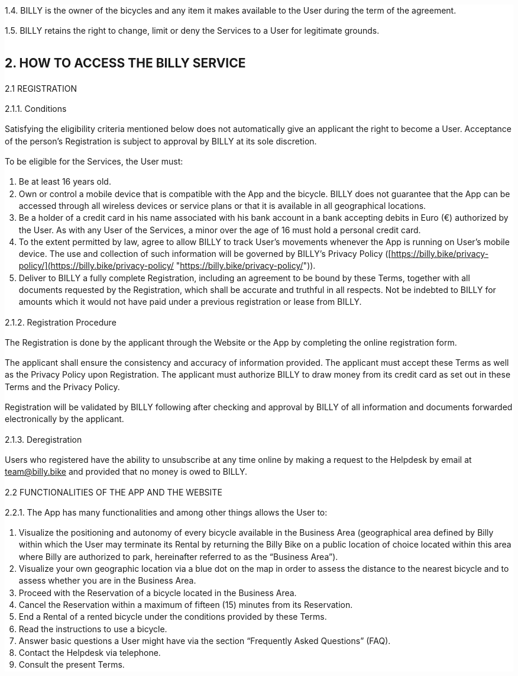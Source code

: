 1\.4. BILLY is the owner of the bicycles and any item it makes available to the User during the term of the agreement.

1\.5. BILLY retains the right to change, limit or deny the Services to a User for legitimate grounds.

## **2. HOW TO ACCESS THE BILLY SERVICE**

2\.1 REGISTRATION

2\.1.1. Conditions

Satisfying the eligibility criteria mentioned below does not automatically give an applicant the right to become a User. Acceptance of the person’s Registration is subject to approval by BILLY at its sole discretion.

To be eligible for the Services, the User must:

1. Be at least 16 years old.
2. Own or control a mobile device that is compatible with the App and the bicycle. BILLY does not guarantee that the App can be accessed through all wireless devices or service plans or that it is available in all geographical locations.
3. Be a holder of a credit card in his name associated with his bank account in a bank accepting debits in Euro (€) authorized by the User. As with any User of the Services, a minor over the age of 16 must hold a personal credit card.
4. To the extent permitted by law, agree to allow BILLY to track User’s movements whenever the App is running on User’s mobile device. The use and collection of such information will be governed by BILLY’s Privacy Policy ([https://billy.bike/privacy-policy/](https://billy.bike/privacy-policy/ "https://billy.bike/privacy-policy/")).
5. Deliver to BILLY a fully complete Registration, including an agreement to be bound by these Terms, together with all documents requested by the Registration, which shall be accurate and truthful in all respects. Not be indebted to BILLY for amounts which it would not have paid under a previous registration or lease from BILLY.

2\.1.2. Registration Procedure

The Registration is done by the applicant through the Website or the App by completing the online registration form.

The applicant shall ensure the consistency and accuracy of information provided. The applicant must accept these Terms as well as the Privacy Policy upon Registration. The applicant must authorize BILLY to draw money from its credit card as set out in these Terms and the Privacy Policy.

Registration will be validated by BILLY following after checking and approval by BILLY of all information and documents forwarded electronically by the applicant.

2\.1.3. Deregistration

Users who registered have the ability to unsubscribe at any time online by making a request to the Helpdesk by email at team@billy.bike and provided that no money is owed to BILLY.

2\.2 FUNCTIONALITIES OF THE APP AND THE WEBSITE

2\.2.1. The App has many functionalities and among other things allows the User to:

1. Visualize the positioning and autonomy of every bicycle available in the Business Area (geographical area defined by Billy within which the User may terminate its Rental by returning the Billy Bike on a public location of choice located within this area where Billy are authorized to park, hereinafter referred to as the “Business Area”).
2. Visualize your own geographic location via a blue dot on the map in order to assess the distance to the nearest bicycle and to assess whether you are in the Business Area.
3. Proceed with the Reservation of a bicycle located in the Business Area.
4. Cancel the Reservation within a maximum of fifteen (15) minutes from its Reservation.
5. End a Rental of a rented bicycle under the conditions provided by these Terms.
6. Read the instructions to use a bicycle.
7. Answer basic questions a User might have via the section “Frequently Asked Questions” (FAQ).
8. Contact the Helpdesk via telephone.
9. Consult the present Terms.
